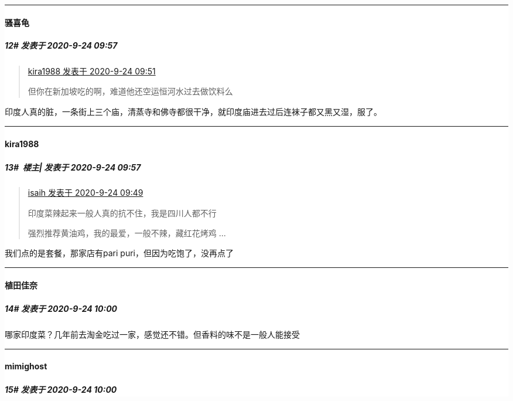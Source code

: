 





-----

####  骚喜龟  
##### 12#       发表于 2020-9-24 09:57



<blockquote><a href="httphttps://bbs.saraba1st.com/2b/forum.php?mod=redirect&amp;goto=findpost&amp;pid=48833731&amp;ptid=1961573" target="_blank">kira1988 发表于 2020-9-24 09:51</a>

但你在新加坡吃的啊，难道他还空运恒河水过去做饮料么</blockquote>
印度人真的脏，一条街上三个庙，清蒸寺和佛寺都很干净，就印度庙进去过后连袜子都又黑又湿，服了。







-----

####  kira1988  
##### 13#         楼主| 发表于 2020-9-24 09:57



<blockquote><a href="httphttps://bbs.saraba1st.com/2b/forum.php?mod=redirect&amp;goto=findpost&amp;pid=48833698&amp;ptid=1961573" target="_blank">isaih 发表于 2020-9-24 09:49</a>

印度菜辣起来一般人真的抗不住，我是四川人都不行

强烈推荐黄油鸡，我的最爱，一般不辣，藏红花烤鸡 ...</blockquote>
我们点的是套餐，那家店有pari puri，但因为吃饱了，没再点了







-----

####  植田佳奈  
##### 14#       发表于 2020-9-24 10:00




哪家印度菜？几年前去淘金吃过一家，感觉还不错。但香料的味不是一般人能接受







-----

####  mimighost  
##### 15#       发表于 2020-9-24 10:00

